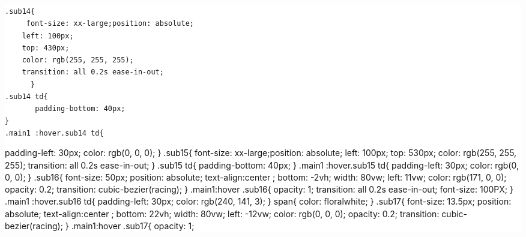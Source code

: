     .sub14{
         font-size: xx-large;position: absolute;
        left: 100px;
        top: 430px;
        color: rgb(255, 255, 255);
        transition: all 0.2s ease-in-out;
          }
    .sub14 td{
           padding-bottom: 40px;
    }
    .main1 :hover.sub14 td{
 padding-left: 30px;
               color: rgb(0, 0, 0);
                }
    .sub15{
       font-size: xx-large;position: absolute;
        left: 100px;
        top: 530px;
        color: rgb(255, 255, 255);
        transition: all 0.2s ease-in-out;
         }
    .sub15 td{
           padding-bottom: 40px;
    }
    .main1 :hover.sub15 td{
      padding-left: 30px;
               color: rgb(0, 0, 0);
             }
    .sub16{
        font-size: 50px;
        position: absolute;
        text-align:center ;
        bottom: -2vh;
        width: 80vw;
        left: 11vw;
        color: rgb(171, 0, 0);
        opacity: 0.2;
        transition: cubic-bezier(racing);
         }
   .main1:hover .sub16{
    opacity: 1;
    transition: all 0.2s ease-in-out;
    font-size: 100PX;
    }
   .main1 :hover.sub16 td{
 padding-left: 30px;
               color: rgb(240, 141, 3);
               }
   span{
    color: floralwhite;
   }
   .sub17{
        font-size: 13.5px;
        position: absolute;
        text-align:center ;
        bottom: 22vh;
        width: 80vw;
        left: -12vw;
        color: rgb(0, 0, 0);
        opacity: 0.2;
        transition: cubic-bezier(racing);
          }
   .main1:hover .sub17{
    opacity: 1;